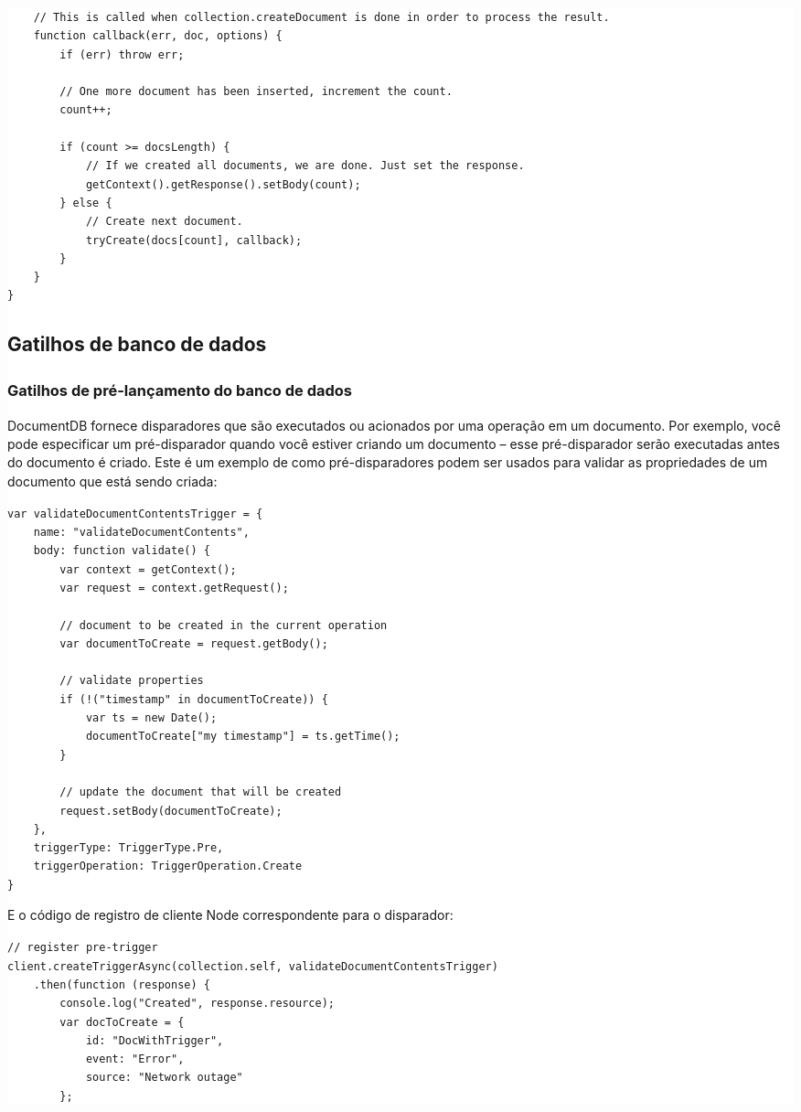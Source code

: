         // This is called when collection.createDocument is done in order to process the result.
        function callback(err, doc, options) {
            if (err) throw err;
    
            // One more document has been inserted, increment the count.
            count++;
    
            if (count >= docsLength) {
                // If we created all documents, we are done. Just set the response.
                getContext().getResponse().setBody(count);
            } else {
                // Create next document.
                tryCreate(docs[count], callback);
            }
        }
    }

## <a id="trigger"></a>Gatilhos de banco de dados
### <a name="database-pre-triggers"></a>Gatilhos de pré-lançamento do banco de dados
DocumentDB fornece disparadores que são executados ou acionados por uma operação em um documento. Por exemplo, você pode especificar um pré-disparador quando você estiver criando um documento – esse pré-disparador serão executadas antes do documento é criado. Este é um exemplo de como pré-disparadores podem ser usados para validar as propriedades de um documento que está sendo criada:

    var validateDocumentContentsTrigger = {
        name: "validateDocumentContents",
        body: function validate() {
            var context = getContext();
            var request = context.getRequest();
    
            // document to be created in the current operation
            var documentToCreate = request.getBody();
    
            // validate properties
            if (!("timestamp" in documentToCreate)) {
                var ts = new Date();
                documentToCreate["my timestamp"] = ts.getTime();
            }
    
            // update the document that will be created
            request.setBody(documentToCreate);
        },
        triggerType: TriggerType.Pre,
        triggerOperation: TriggerOperation.Create
    }


E o código de registro de cliente Node correspondente para o disparador:

    // register pre-trigger
    client.createTriggerAsync(collection.self, validateDocumentContentsTrigger)
        .then(function (response) {
            console.log("Created", response.resource);
            var docToCreate = {
                id: "DocWithTrigger",
                event: "Error",
                source: "Network outage"
            };
    